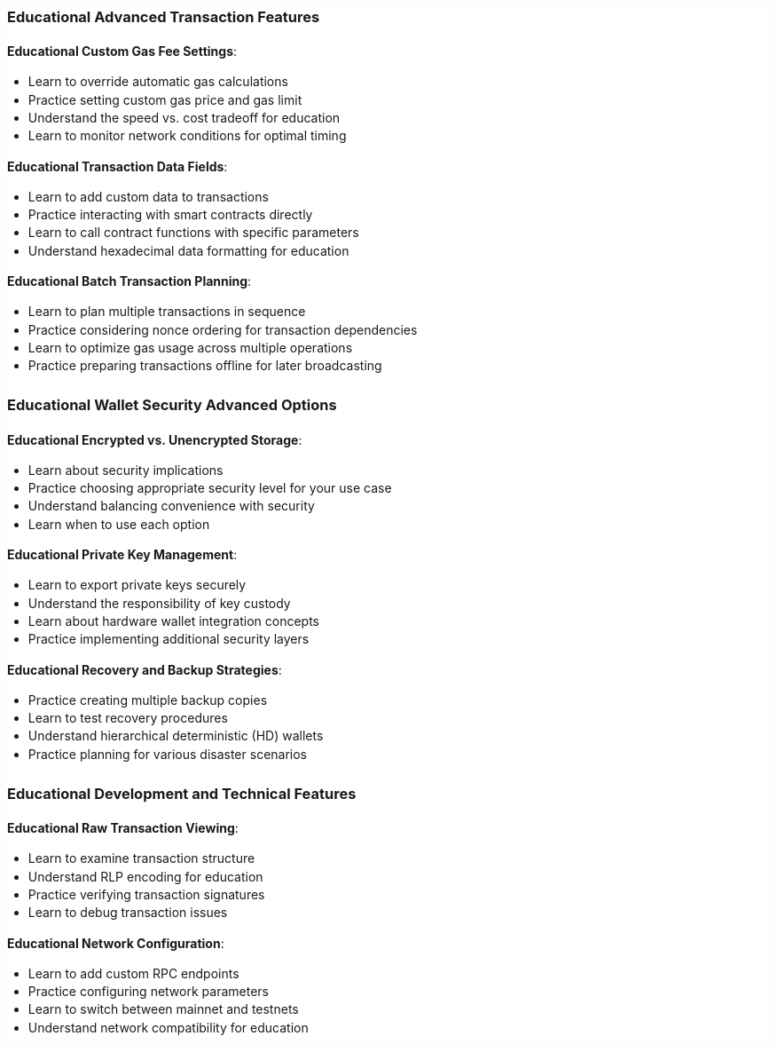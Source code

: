 ### Educational Advanced Transaction Features

**Educational Custom Gas Fee Settings**:
- Learn to override automatic gas calculations
- Practice setting custom gas price and gas limit
- Understand the speed vs. cost tradeoff for education
- Learn to monitor network conditions for optimal timing

**Educational Transaction Data Fields**:
- Learn to add custom data to transactions
- Practice interacting with smart contracts directly
- Learn to call contract functions with specific parameters
- Understand hexadecimal data formatting for education

**Educational Batch Transaction Planning**:
- Learn to plan multiple transactions in sequence
- Practice considering nonce ordering for transaction dependencies
- Learn to optimize gas usage across multiple operations
- Practice preparing transactions offline for later broadcasting

### Educational Wallet Security Advanced Options

**Educational Encrypted vs. Unencrypted Storage**:
- Learn about security implications
- Practice choosing appropriate security level for your use case
- Understand balancing convenience with security
- Learn when to use each option

**Educational Private Key Management**:
- Learn to export private keys securely
- Understand the responsibility of key custody
- Learn about hardware wallet integration concepts
- Practice implementing additional security layers

**Educational Recovery and Backup Strategies**:
- Practice creating multiple backup copies
- Learn to test recovery procedures
- Understand hierarchical deterministic (HD) wallets
- Practice planning for various disaster scenarios

### Educational Development and Technical Features

**Educational Raw Transaction Viewing**:
- Learn to examine transaction structure
- Understand RLP encoding for education
- Practice verifying transaction signatures
- Learn to debug transaction issues

**Educational Network Configuration**:
- Learn to add custom RPC endpoints
- Practice configuring network parameters
- Learn to switch between mainnet and testnets
- Understand network compatibility for education
